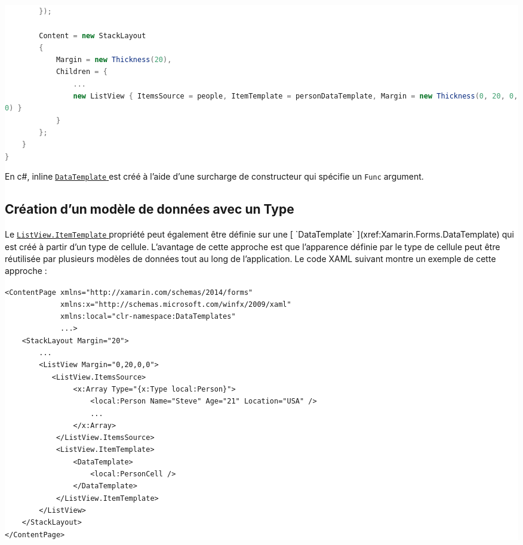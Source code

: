 ```csharp
        });

        Content = new StackLayout
        {
            Margin = new Thickness(20),
            Children = {
                ...
                new ListView { ItemsSource = people, ItemTemplate = personDataTemplate, Margin = new Thickness(0, 20, 0, 0) }
            }
        };
    }
}
```

En c#, inline [ `DataTemplate` ](xref:Xamarin.Forms.DataTemplate) est créé à l’aide d’une surcharge de constructeur qui spécifie un `Func` argument.

<a name="type" />

## <a name="creating-a-datatemplate-with-a-type"></a>Création d’un modèle de données avec un Type

Le [ `ListView.ItemTemplate` ](xref:Xamarin.Forms.ItemsView`1) propriété peut également être définie sur une [ `DataTemplate` ](xref:Xamarin.Forms.DataTemplate) qui est créé à partir d’un type de cellule. L’avantage de cette approche est que l’apparence définie par le type de cellule peut être réutilisée par plusieurs modèles de données tout au long de l’application. Le code XAML suivant montre un exemple de cette approche :

```xaml
<ContentPage xmlns="http://xamarin.com/schemas/2014/forms"
             xmlns:x="http://schemas.microsoft.com/winfx/2009/xaml"
             xmlns:local="clr-namespace:DataTemplates"
             ...>
    <StackLayout Margin="20">
        ...
        <ListView Margin="0,20,0,0">
           <ListView.ItemsSource>
                <x:Array Type="{x:Type local:Person}">
                    <local:Person Name="Steve" Age="21" Location="USA" />
                    ...
                </x:Array>
            </ListView.ItemsSource>
            <ListView.ItemTemplate>
                <DataTemplate>
                    <local:PersonCell />
                </DataTemplate>
            </ListView.ItemTemplate>
        </ListView>
    </StackLayout>
</ContentPage>
```
